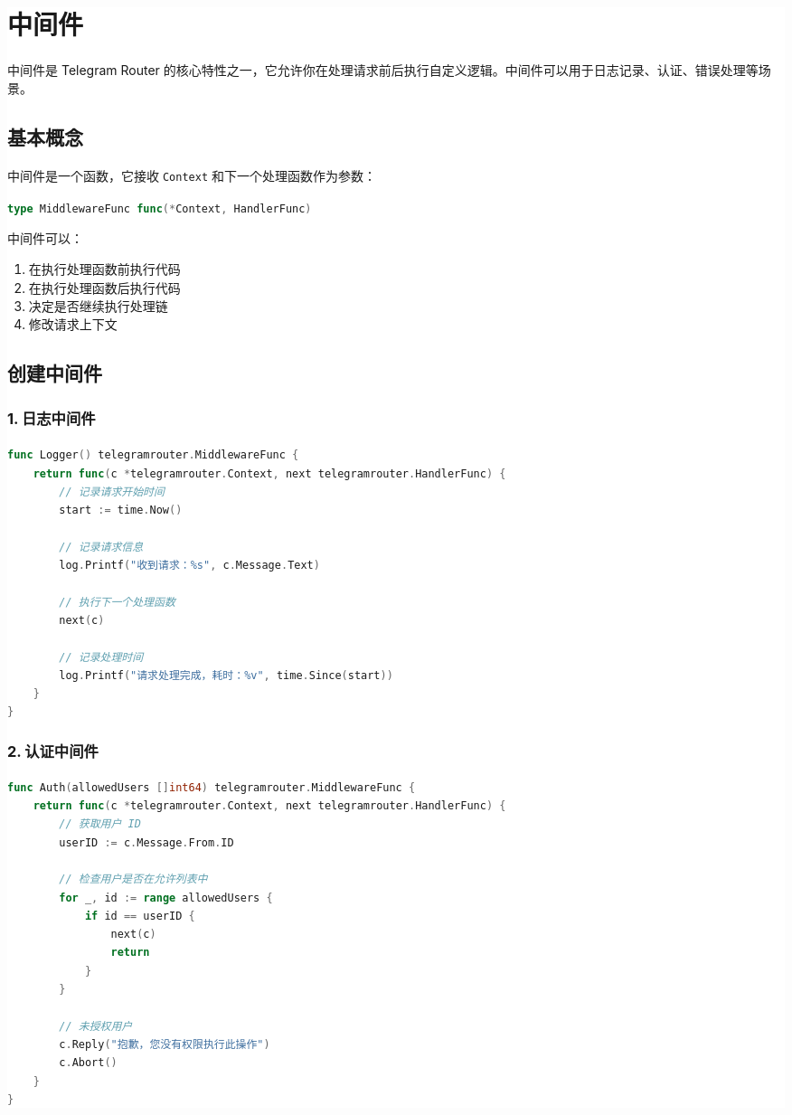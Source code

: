 # 中间件

中间件是 Telegram Router 的核心特性之一，它允许你在处理请求前后执行自定义逻辑。中间件可以用于日志记录、认证、错误处理等场景。

## 基本概念

中间件是一个函数，它接收 `Context` 和下一个处理函数作为参数：

```go
type MiddlewareFunc func(*Context, HandlerFunc)
```

中间件可以：
1. 在执行处理函数前执行代码
2. 在执行处理函数后执行代码
3. 决定是否继续执行处理链
4. 修改请求上下文

## 创建中间件

### 1. 日志中间件

```go
func Logger() telegramrouter.MiddlewareFunc {
    return func(c *telegramrouter.Context, next telegramrouter.HandlerFunc) {
        // 记录请求开始时间
        start := time.Now()
        
        // 记录请求信息
        log.Printf("收到请求：%s", c.Message.Text)
        
        // 执行下一个处理函数
        next(c)
        
        // 记录处理时间
        log.Printf("请求处理完成，耗时：%v", time.Since(start))
    }
}
```

### 2. 认证中间件

```go
func Auth(allowedUsers []int64) telegramrouter.MiddlewareFunc {
    return func(c *telegramrouter.Context, next telegramrouter.HandlerFunc) {
        // 获取用户 ID
        userID := c.Message.From.ID
        
        // 检查用户是否在允许列表中
        for _, id := range allowedUsers {
            if id == userID {
                next(c)
                return
            }
        }
        
        // 未授权用户
        c.Reply("抱歉，您没有权限执行此操作")
        c.Abort()
    }
}
```
